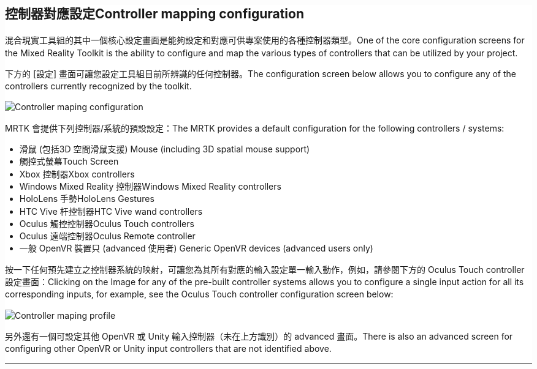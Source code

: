 ## <a name="controller-mapping-configuration"></a><span data-ttu-id="8a45f-260">控制器對應設定</span><span class="sxs-lookup"><span data-stu-id="8a45f-260">Controller mapping configuration</span></span>

<span data-ttu-id="8a45f-261">混合現實工具組的其中一個核心設定畫面是能夠設定和對應可供專案使用的各種控制器類型。</span><span class="sxs-lookup"><span data-stu-id="8a45f-261">One of the core configuration screens for the Mixed Reality Toolkit is the ability to configure and map the various types of controllers that can be utilized by your project.</span></span>

<span data-ttu-id="8a45f-262">下方的 [設定] 畫面可讓您設定工具組目前所辨識的任何控制器。</span><span class="sxs-lookup"><span data-stu-id="8a45f-262">The configuration screen below allows you to configure any of the controllers currently recognized by the toolkit.</span></span>

<img src="../features/Images/MixedRealityToolkitConfigurationProfileScreens/MRTK_ControllerMappingProfile.png" width="650px" alt="Controller maping configuration" style="display:block;">

<span data-ttu-id="8a45f-263">MRTK 會提供下列控制器/系統的預設設定：</span><span class="sxs-lookup"><span data-stu-id="8a45f-263">The MRTK provides a default configuration for the following controllers / systems:</span></span>

- <span data-ttu-id="8a45f-264">滑鼠 (包括3D 空間滑鼠支援) </span><span class="sxs-lookup"><span data-stu-id="8a45f-264">Mouse (including 3D spatial mouse support)</span></span>
- <span data-ttu-id="8a45f-265">觸控式螢幕</span><span class="sxs-lookup"><span data-stu-id="8a45f-265">Touch Screen</span></span>
- <span data-ttu-id="8a45f-266">Xbox 控制器</span><span class="sxs-lookup"><span data-stu-id="8a45f-266">Xbox controllers</span></span>
- <span data-ttu-id="8a45f-267">Windows Mixed Reality 控制器</span><span class="sxs-lookup"><span data-stu-id="8a45f-267">Windows Mixed Reality controllers</span></span>
- <span data-ttu-id="8a45f-268">HoloLens 手勢</span><span class="sxs-lookup"><span data-stu-id="8a45f-268">HoloLens Gestures</span></span>
- <span data-ttu-id="8a45f-269">HTC Vive 杆控制器</span><span class="sxs-lookup"><span data-stu-id="8a45f-269">HTC Vive wand controllers</span></span>
- <span data-ttu-id="8a45f-270">Oculus 觸控控制器</span><span class="sxs-lookup"><span data-stu-id="8a45f-270">Oculus Touch controllers</span></span>
- <span data-ttu-id="8a45f-271">Oculus 遠端控制器</span><span class="sxs-lookup"><span data-stu-id="8a45f-271">Oculus Remote controller</span></span>
- <span data-ttu-id="8a45f-272">一般 OpenVR 裝置只 (advanced 使用者) </span><span class="sxs-lookup"><span data-stu-id="8a45f-272">Generic OpenVR devices (advanced users only)</span></span>

<span data-ttu-id="8a45f-273">按一下任何預先建立之控制器系統的映射，可讓您為其所有對應的輸入設定單一輸入動作，例如，請參閱下方的 Oculus Touch controller 設定畫面：</span><span class="sxs-lookup"><span data-stu-id="8a45f-273">Clicking on the Image for any of the pre-built controller systems allows you to configure a single input action for all its corresponding inputs, for example, see the Oculus Touch controller configuration screen below:</span></span>

<img src="../features/Images/MixedRealityToolkitConfigurationProfileScreens/MRTK_WindowsMixedRealityControllerConfigScreen.png" width="650px" alt="Controller maping profile" style="display:block;">

<span data-ttu-id="8a45f-274">另外還有一個可設定其他 OpenVR 或 Unity 輸入控制器（未在上方識別）的 advanced 畫面。</span><span class="sxs-lookup"><span data-stu-id="8a45f-274">There is also an advanced screen for configuring other OpenVR or Unity input controllers that are not identified above.</span></span>

---
<a name="visualization"></a>
